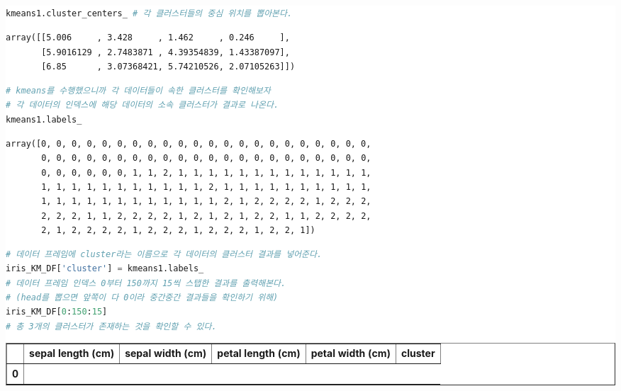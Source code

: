 
```python
kmeans1.cluster_centers_ # 각 클러스터들의 중심 위치를 뽑아본다.
```




    array([[5.006     , 3.428     , 1.462     , 0.246     ],
           [5.9016129 , 2.7483871 , 4.39354839, 1.43387097],
           [6.85      , 3.07368421, 5.74210526, 2.07105263]])




```python
# kmeans를 수행했으니까 각 데이터들이 속한 클러스터를 확인해보자
# 각 데이터의 인덱스에 해당 데이터의 소속 클러스터가 결과로 나온다.
kmeans1.labels_
```




    array([0, 0, 0, 0, 0, 0, 0, 0, 0, 0, 0, 0, 0, 0, 0, 0, 0, 0, 0, 0, 0, 0,
           0, 0, 0, 0, 0, 0, 0, 0, 0, 0, 0, 0, 0, 0, 0, 0, 0, 0, 0, 0, 0, 0,
           0, 0, 0, 0, 0, 0, 1, 1, 2, 1, 1, 1, 1, 1, 1, 1, 1, 1, 1, 1, 1, 1,
           1, 1, 1, 1, 1, 1, 1, 1, 1, 1, 1, 2, 1, 1, 1, 1, 1, 1, 1, 1, 1, 1,
           1, 1, 1, 1, 1, 1, 1, 1, 1, 1, 1, 1, 2, 1, 2, 2, 2, 2, 1, 2, 2, 2,
           2, 2, 2, 1, 1, 2, 2, 2, 2, 1, 2, 1, 2, 1, 2, 2, 1, 1, 2, 2, 2, 2,
           2, 1, 2, 2, 2, 2, 1, 2, 2, 2, 1, 2, 2, 2, 1, 2, 2, 1])




```python
# 데이터 프레임에 cluster라는 이름으로 각 데이터의 클러스터 결과를 넣어준다.
iris_KM_DF['cluster'] = kmeans1.labels_
# 데이터 프레임 인덱스 0부터 150까지 15씩 스탭한 결과를 출력해본다.
# (head를 뽑으면 앞쪽이 다 0이라 중간중간 결과들을 확인하기 위해)
iris_KM_DF[0:150:15]
# 총 3개의 클러스터가 존재하는 것을 확인할 수 있다.
```




<div>
<style scoped>
    .dataframe tbody tr th:only-of-type {
        vertical-align: middle;
    }

    .dataframe tbody tr th {
        vertical-align: top;
    }

    .dataframe thead th {
        text-align: right;
    }
</style>
<table border="1" class="dataframe">
  <thead>
    <tr style="text-align: right;">
      <th></th>
      <th>sepal length (cm)</th>
      <th>sepal width (cm)</th>
      <th>petal length (cm)</th>
      <th>petal width (cm)</th>
      <th>cluster</th>
    </tr>
  </thead>
  <tbody>
    <tr>
      <th>0</th>